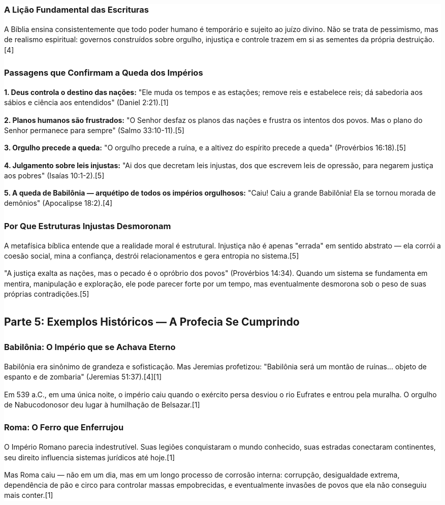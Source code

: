 ### A Lição Fundamental das Escrituras

A Bíblia ensina consistentemente que todo poder humano é temporário e sujeito ao juízo divino. Não se trata de pessimismo, mas de realismo espiritual: governos construídos sobre orgulho, injustiça e controle trazem em si as sementes da própria destruição.[4]

### Passagens que Confirmam a Queda dos Impérios

**1. Deus controla o destino das nações:**
"Ele muda os tempos e as estações; remove reis e estabelece reis; dá sabedoria aos sábios e ciência aos entendidos" (Daniel 2:21).[1]

**2. Planos humanos são frustrados:**
"O Senhor desfaz os planos das nações e frustra os intentos dos povos. Mas o plano do Senhor permanece para sempre" (Salmo 33:10-11).[5]

**3. Orgulho precede a queda:**
"O orgulho precede a ruína, e a altivez do espírito precede a queda" (Provérbios 16:18).[5]

**4. Julgamento sobre leis injustas:**
"Ai dos que decretam leis injustas, dos que escrevem leis de opressão, para negarem justiça aos pobres" (Isaías 10:1-2).[5]

**5. A queda de Babilônia — arquétipo de todos os impérios orgulhosos:**
"Caiu! Caiu a grande Babilônia! Ela se tornou morada de demônios" (Apocalipse 18:2).[4]

### Por Que Estruturas Injustas Desmoronam

A metafísica bíblica entende que a realidade moral é estrutural. Injustiça não é apenas "errada" em sentido abstrato — ela corrói a coesão social, mina a confiança, destrói relacionamentos e gera entropia no sistema.[5]

"A justiça exalta as nações, mas o pecado é o opróbrio dos povos" (Provérbios 14:34). Quando um sistema se fundamenta em mentira, manipulação e exploração, ele pode parecer forte por um tempo, mas eventualmente desmorona sob o peso de suas próprias contradições.[5]

## Parte 5: Exemplos Históricos — A Profecia Se Cumprindo

### Babilônia: O Império que se Achava Eterno

Babilônia era sinônimo de grandeza e sofisticação. Mas Jeremias profetizou: "Babilônia será um montão de ruínas... objeto de espanto e de zombaria" (Jeremias 51:37).[4][1]

Em 539 a.C., em uma única noite, o império caiu quando o exército persa desviou o rio Eufrates e entrou pela muralha. O orgulho de Nabucodonosor deu lugar à humilhação de Belsazar.[1]

### Roma: O Ferro que Enferrujou

O Império Romano parecia indestrutível. Suas legiões conquistaram o mundo conhecido, suas estradas conectaram continentes, seu direito influencia sistemas jurídicos até hoje.[1]

Mas Roma caiu — não em um dia, mas em um longo processo de corrosão interna: corrupção, desigualdade extrema, dependência de pão e circo para controlar massas empobrecidas, e eventualmente invasões de povos que ela não conseguiu mais conter.[1]
